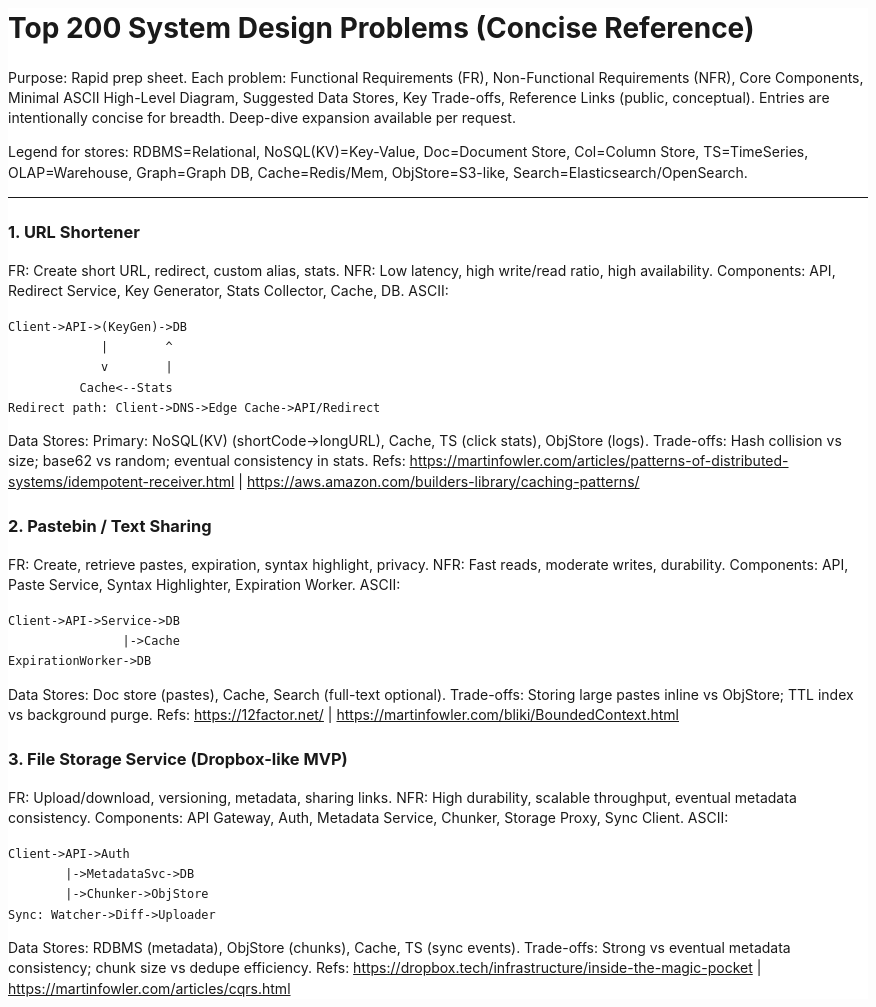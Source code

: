 # Top 200 System Design Problems (Concise Reference)
Purpose: Rapid prep sheet. Each problem: Functional Requirements (FR), Non-Functional Requirements (NFR), Core Components, Minimal ASCII High-Level Diagram, Suggested Data Stores, Key Trade-offs, Reference Links (public, conceptual). Entries are intentionally concise for breadth. Deep-dive expansion available per request.

Legend for stores: RDBMS=Relational, NoSQL(KV)=Key-Value, Doc=Document Store, Col=Column Store, TS=TimeSeries, OLAP=Warehouse, Graph=Graph DB, Cache=Redis/Mem, ObjStore=S3-like, Search=Elasticsearch/OpenSearch.

---
### 1. URL Shortener
FR: Create short URL, redirect, custom alias, stats.
NFR: Low latency, high write/read ratio, high availability.
Components: API, Redirect Service, Key Generator, Stats Collector, Cache, DB.
ASCII:
```
Client->API->(KeyGen)->DB
             |        ^
             v        |
          Cache<--Stats
Redirect path: Client->DNS->Edge Cache->API/Redirect
```
Data Stores: Primary: NoSQL(KV) (shortCode->longURL), Cache, TS (click stats), ObjStore (logs).
Trade-offs: Hash collision vs size; base62 vs random; eventual consistency in stats.
Refs: https://martinfowler.com/articles/patterns-of-distributed-systems/idempotent-receiver.html | https://aws.amazon.com/builders-library/caching-patterns/

### 2. Pastebin / Text Sharing
FR: Create, retrieve pastes, expiration, syntax highlight, privacy.
NFR: Fast reads, moderate writes, durability.
Components: API, Paste Service, Syntax Highlighter, Expiration Worker.
ASCII:
```
Client->API->Service->DB
                |->Cache
ExpirationWorker->DB
```
Data Stores: Doc store (pastes), Cache, Search (full-text optional).
Trade-offs: Storing large pastes inline vs ObjStore; TTL index vs background purge.
Refs: https://12factor.net/ | https://martinfowler.com/bliki/BoundedContext.html

### 3. File Storage Service (Dropbox-like MVP)
FR: Upload/download, versioning, metadata, sharing links.
NFR: High durability, scalable throughput, eventual metadata consistency.
Components: API Gateway, Auth, Metadata Service, Chunker, Storage Proxy, Sync Client.
ASCII:
```
Client->API->Auth
        |->MetadataSvc->DB
        |->Chunker->ObjStore
Sync: Watcher->Diff->Uploader
```
Data Stores: RDBMS (metadata), ObjStore (chunks), Cache, TS (sync events).
Trade-offs: Strong vs eventual metadata consistency; chunk size vs dedupe efficiency.
Refs: https://dropbox.tech/infrastructure/inside-the-magic-pocket | https://martinfowler.com/articles/cqrs.html
